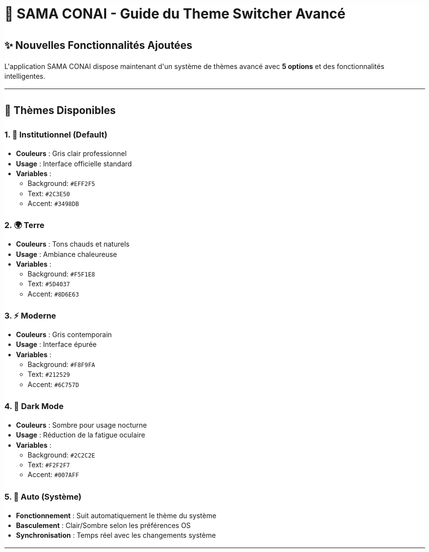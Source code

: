 # 🎨 SAMA CONAI - Guide du Theme Switcher Avancé

## ✨ **Nouvelles Fonctionnalités Ajoutées**

L'application SAMA CONAI dispose maintenant d'un système de thèmes avancé avec **5 options** et des fonctionnalités intelligentes.

---

## 🌈 **Thèmes Disponibles**

### **1. 🏢 Institutionnel (Default)**
- **Couleurs** : Gris clair professionnel
- **Usage** : Interface officielle standard
- **Variables** : 
  - Background: `#EFF2F5`
  - Text: `#2C3E50`
  - Accent: `#3498DB`

### **2. 🌍 Terre**
- **Couleurs** : Tons chauds et naturels
- **Usage** : Ambiance chaleureuse
- **Variables** :
  - Background: `#F5F1E8`
  - Text: `#5D4037`
  - Accent: `#8D6E63`

### **3. ⚡ Moderne**
- **Couleurs** : Gris contemporain
- **Usage** : Interface épurée
- **Variables** :
  - Background: `#F8F9FA`
  - Text: `#212529`
  - Accent: `#6C757D`

### **4. 🌙 Dark Mode**
- **Couleurs** : Sombre pour usage nocturne
- **Usage** : Réduction de la fatigue oculaire
- **Variables** :
  - Background: `#2C2C2E`
  - Text: `#F2F2F7`
  - Accent: `#007AFF`

### **5. 🌌 Auto (Système)**
- **Fonctionnement** : Suit automatiquement le thème du système
- **Basculement** : Clair/Sombre selon les préférences OS
- **Synchronisation** : Temps réel avec les changements système

---